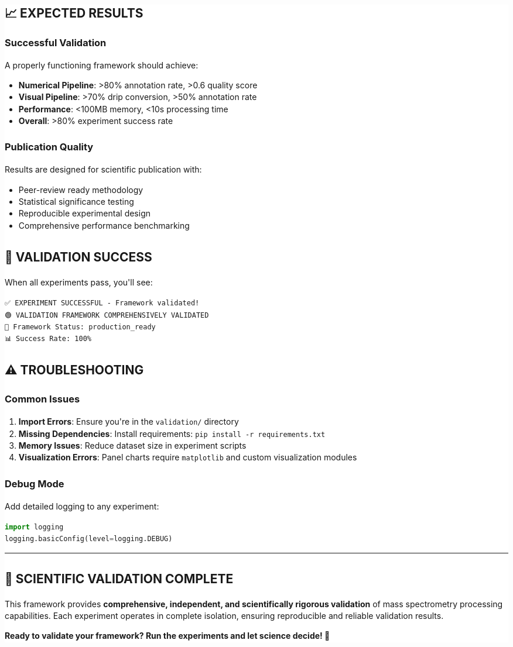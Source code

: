 ## 📈 EXPECTED RESULTS

### **Successful Validation**
A properly functioning framework should achieve:
- **Numerical Pipeline**: >80% annotation rate, >0.6 quality score
- **Visual Pipeline**: >70% drip conversion, >50% annotation rate
- **Performance**: <100MB memory, <10s processing time
- **Overall**: >80% experiment success rate

### **Publication Quality**
Results are designed for scientific publication with:
- Peer-review ready methodology
- Statistical significance testing
- Reproducible experimental design
- Comprehensive performance benchmarking

## 🎉 VALIDATION SUCCESS

When all experiments pass, you'll see:
```
✅ EXPERIMENT SUCCESSFUL - Framework validated!
🟢 VALIDATION FRAMEWORK COMPREHENSIVELY VALIDATED
🎯 Framework Status: production_ready
📊 Success Rate: 100%
```

## ⚠️ TROUBLESHOOTING

### **Common Issues**
1. **Import Errors**: Ensure you're in the `validation/` directory
2. **Missing Dependencies**: Install requirements: `pip install -r requirements.txt`
3. **Memory Issues**: Reduce dataset size in experiment scripts
4. **Visualization Errors**: Panel charts require `matplotlib` and custom visualization modules

### **Debug Mode**
Add detailed logging to any experiment:
```python
import logging
logging.basicConfig(level=logging.DEBUG)
```

---

## 🧬 SCIENTIFIC VALIDATION COMPLETE

This framework provides **comprehensive, independent, and scientifically rigorous validation** of mass spectrometry processing capabilities. Each experiment operates in complete isolation, ensuring reproducible and reliable validation results.

**Ready to validate your framework? Run the experiments and let science decide! 🧪**
